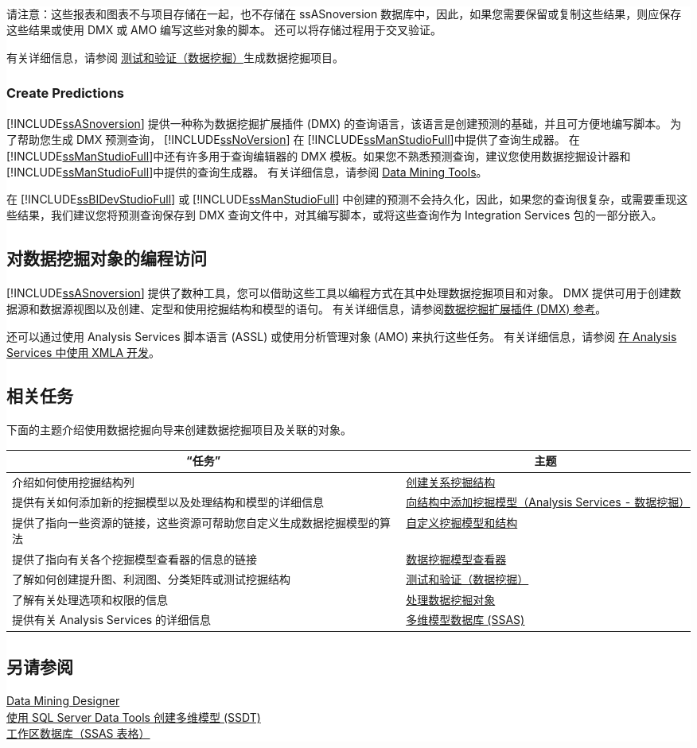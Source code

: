  请注意：这些报表和图表不与项目存储在一起，也不存储在 ssASnoversion 数据库中，因此，如果您需要保留或复制这些结果，则应保存这些结果或使用 DMX 或 AMO 编写这些对象的脚本。 还可以将存储过程用于交叉验证。  
  
 有关详细信息，请参阅 [测试和验证（数据挖掘）](../../analysis-services/data-mining/testing-and-validation-data-mining.md)生成数据挖掘项目。  
  
  
###  <a name="bkmk_Predict"></a> Create Predictions  
 [!INCLUDE[ssASnoversion](../../includes/ssasnoversion-md.md)] 提供一种称为数据挖掘扩展插件 (DMX) 的查询语言，该语言是创建预测的基础，并且可方便地编写脚本。 为了帮助您生成 DMX 预测查询， [!INCLUDE[ssNoVersion](../../includes/ssnoversion-md.md)] 在 [!INCLUDE[ssManStudioFull](../../includes/ssmanstudiofull-md.md)]中提供了查询生成器。 在 [!INCLUDE[ssManStudioFull](../../includes/ssmanstudiofull-md.md)]中还有许多用于查询编辑器的 DMX 模板。如果您不熟悉预测查询，建议您使用数据挖掘设计器和 [!INCLUDE[ssManStudioFull](../../includes/ssmanstudiofull-md.md)]中提供的查询生成器。 有关详细信息，请参阅 [Data Mining Tools](../../analysis-services/data-mining/data-mining-tools.md)。  
  
 在 [!INCLUDE[ssBIDevStudioFull](../../includes/ssbidevstudiofull-md.md)] 或 [!INCLUDE[ssManStudioFull](../../includes/ssmanstudiofull-md.md)] 中创建的预测不会持久化，因此，如果您的查询很复杂，或需要重现这些结果，我们建议您将预测查询保存到 DMX 查询文件中，对其编写脚本，或将这些查询作为 Integration Services 包的一部分嵌入。  
  
  
##  <a name="bkmk_API"></a> 对数据挖掘对象的编程访问  
 [!INCLUDE[ssASnoversion](../../includes/ssasnoversion-md.md)] 提供了数种工具，您可以借助这些工具以编程方式在其中处理数据挖掘项目和对象。 DMX 提供可用于创建数据源和数据源视图以及创建、定型和使用挖掘结构和模型的语句。 有关详细信息，请参阅[数据挖掘扩展插件 (DMX) 参考](../../dmx/data-mining-extensions-dmx-reference.md)。  
  
 还可以通过使用 Analysis Services 脚本语言 (ASSL) 或使用分析管理对象 (AMO) 来执行这些任务。 有关详细信息，请参阅 [在 Analysis Services 中使用 XMLA 开发](../../analysis-services/multidimensional-models-scripting-language-assl-xmla/developing-with-xmla-in-analysis-services.md)。  
  
  
## <a name="related-tasks"></a>相关任务  
 下面的主题介绍使用数据挖掘向导来创建数据挖掘项目及关联的对象。  
  
|“任务”|主题|  
|-----------|------------|  
|介绍如何使用挖掘结构列|[创建关系挖掘结构](../../analysis-services/data-mining/create-a-relational-mining-structure.md)|  
|提供有关如何添加新的挖掘模型以及处理结构和模型的详细信息|[向结构中添加挖掘模型（Analysis Services - 数据挖掘）](../../analysis-services/data-mining/add-mining-models-to-a-structure-analysis-services-data-mining.md)|  
|提供了指向一些资源的链接，这些资源可帮助您自定义生成数据挖掘模型的算法|[自定义挖掘模型和结构](../../analysis-services/data-mining/customize-mining-models-and-structure.md)|  
|提供了指向有关各个挖掘模型查看器的信息的链接|[数据挖掘模型查看器](../../analysis-services/data-mining/data-mining-model-viewers.md)|  
|了解如何创建提升图、利润图、分类矩阵或测试挖掘结构|[测试和验证（数据挖掘）](../../analysis-services/data-mining/testing-and-validation-data-mining.md)|  
|了解有关处理选项和权限的信息|[处理数据挖掘对象](../../analysis-services/data-mining/processing-data-mining-objects.md)|  
|提供有关 Analysis Services 的详细信息|[多维模型数据库 (SSAS)](../../analysis-services/multidimensional-models/multidimensional-model-databases-ssas.md)|  
  
## <a name="see-also"></a>另请参阅  
 [Data Mining Designer](../../analysis-services/data-mining/data-mining-designer.md)   
 [使用 SQL Server Data Tools 创建多维模型 (SSDT)](../../analysis-services/multidimensional-models/creating-multidimensional-models-using-sql-server-data-tools-ssdt.md)   
 [工作区数据库（SSAS 表格）](../../analysis-services/tabular-models/workspace-database-ssas-tabular.md)  
  
  


